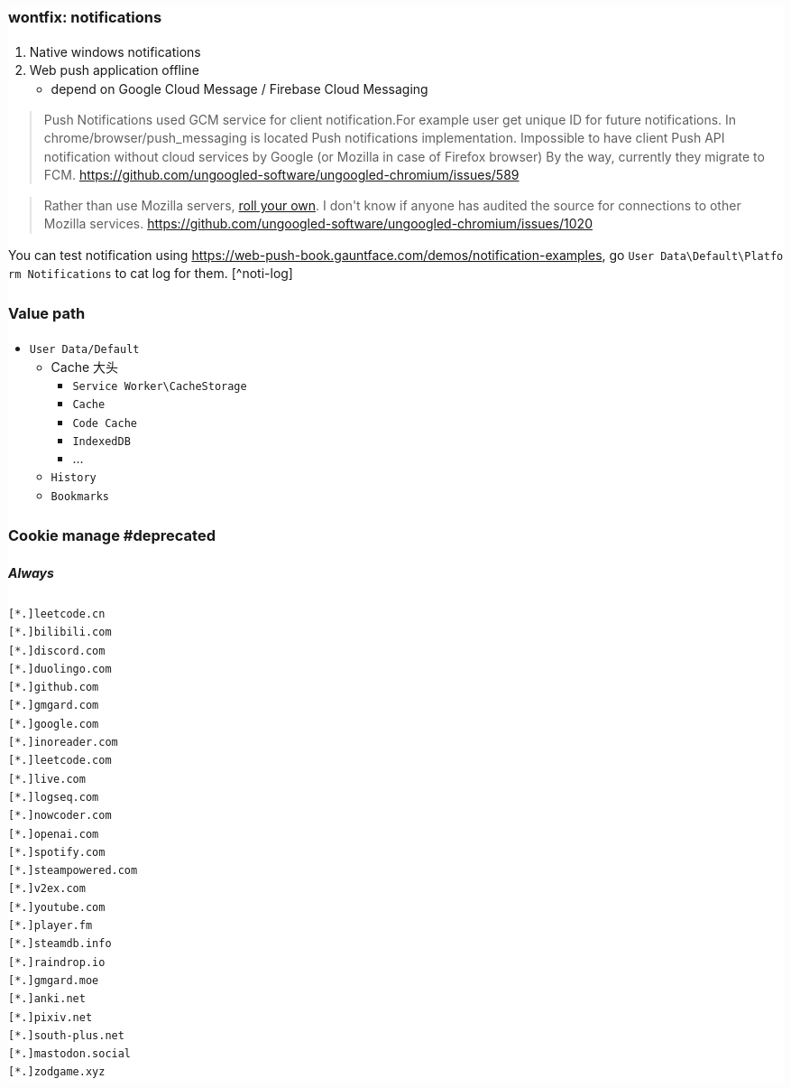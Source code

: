 ### wontfix: notifications
1. Native windows notifications
2. Web push application offline
    - depend on Google Cloud Message / Firebase Cloud Messaging

> Push Notifications used GCM service for client notification.For example user get unique ID for future notifications. In chrome/browser/push_messaging is located Push notifications implementation. Impossible to have client Push API notification without cloud services by Google (or Mozilla in case of Firefox browser)
> By the way, currently they migrate to FCM.
> https://github.com/ungoogled-software/ungoogled-chromium/issues/589

> Rather than use Mozilla servers, [roll your own](https://github.com/mozilla-services/autopush). I don't know if anyone has audited the source for connections to other Mozilla services.
> https://github.com/ungoogled-software/ungoogled-chromium/issues/1020

You can test notification using https://web-push-book.gauntface.com/demos/notification-examples, go `User Data\Default\Platform Notifications` to cat log for them. [^noti-log]

### Value path

- `User Data/Default`
    - Cache 大头
        - `Service Worker\CacheStorage`
        - `Cache`
        - `Code Cache`
        - `IndexedDB`
        - ...
    - `History`
    - `Bookmarks`

### Cookie manage #deprecated
##### Always

```html
[*.]leetcode.cn
[*.]bilibili.com
[*.]discord.com
[*.]duolingo.com
[*.]github.com
[*.]gmgard.com
[*.]google.com
[*.]inoreader.com
[*.]leetcode.com
[*.]live.com
[*.]logseq.com
[*.]nowcoder.com
[*.]openai.com
[*.]spotify.com
[*.]steampowered.com
[*.]v2ex.com
[*.]youtube.com
[*.]player.fm
[*.]steamdb.info
[*.]raindrop.io
[*.]gmgard.moe
[*.]anki.net
[*.]pixiv.net
[*.]south-plus.net
[*.]mastodon.social
[*.]zodgame.xyz
```


[^windows-profile]: via: [MZHistoryView: View the list of visited web sites in Firefox / Mozilla browsers](http://www.nirsoft.net/utils/mozilla_history_view.html) & https://support.mozilla.org/bm/questions/754699
[^create-custom-ua]: [Is there any way to change user agent string on Firefox 80.1.3 for Android? : r/firefox](https://www.reddit.com/r/firefox/comments/it7jqx/is_there_any_way_to_change_user_agent_string_on/)